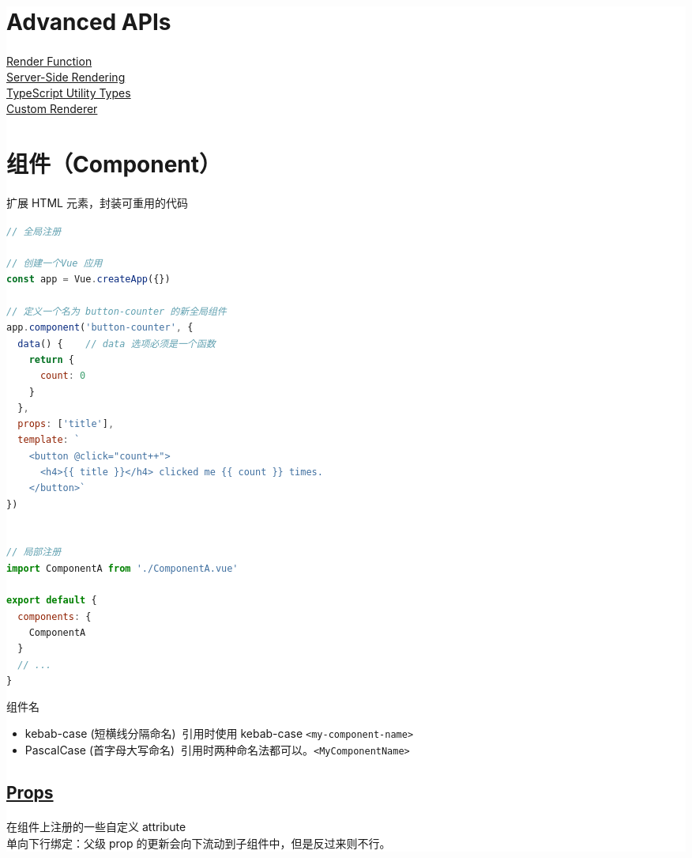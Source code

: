 


# Advanced APIs
[Render Function](https://vuejs.org/api/render-function.html)  <br />  [Server-Side Rendering](https://vuejs.org/api/ssr.html)  <br />  [TypeScript Utility Types](https://vuejs.org/api/utility-types.html)  <br />  [Custom Renderer](https://vuejs.org/api/custom-renderer.html)





# 组件（Component）

扩展 HTML 元素，封装可重用的代码
```javascript
// 全局注册

// 创建一个Vue 应用
const app = Vue.createApp({})

// 定义一个名为 button-counter 的新全局组件
app.component('button-counter', {
  data() {    // data 选项必须是一个函数
    return {
      count: 0
    }
  },
  props: ['title'],
  template: `
    <button @click="count++">
      <h4>{{ title }}</h4> clicked me {{ count }} times.
    </button>`
})


// 局部注册
import ComponentA from './ComponentA.vue'

export default {
  components: {
    ComponentA
  }
  // ...
}
```

组件名

-  kebab-case (短横线分隔命名) 	引用时使用 kebab-case `<my-component-name> `
-  PascalCase (首字母大写命名) 	引用时两种命名法都可以。`<MyComponentName>`


## [Props](https://v3.cn.vuejs.org/guide/component-props.html)
在组件上注册的一些自定义 attribute  <br />  单向下行绑定：父级 prop 的更新会向下流动到子组件中，但是反过来则不行。


  [key: string]: unknown